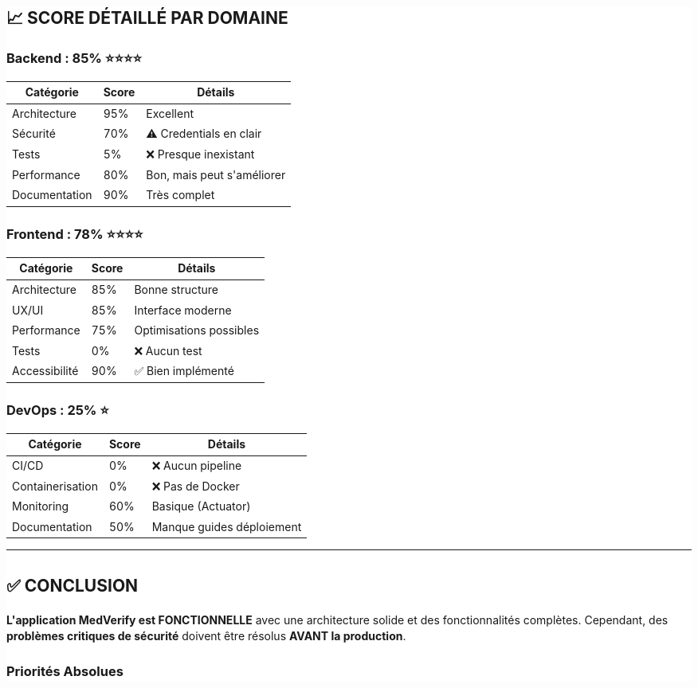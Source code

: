
## 📈 SCORE DÉTAILLÉ PAR DOMAINE

### Backend : **85%** ⭐⭐⭐⭐

| Catégorie     | Score | Détails                    |
| ------------- | ----- | -------------------------- |
| Architecture  | 95%   | Excellent                  |
| Sécurité      | 70%   | ⚠️ Credentials en clair    |
| Tests         | 5%    | ❌ Presque inexistant      |
| Performance   | 80%   | Bon, mais peut s'améliorer |
| Documentation | 90%   | Très complet               |

### Frontend : **78%** ⭐⭐⭐⭐

| Catégorie     | Score | Détails                 |
| ------------- | ----- | ----------------------- |
| Architecture  | 85%   | Bonne structure         |
| UX/UI         | 85%   | Interface moderne       |
| Performance   | 75%   | Optimisations possibles |
| Tests         | 0%    | ❌ Aucun test           |
| Accessibilité | 90%   | ✅ Bien implémenté      |

### DevOps : **25%** ⭐

| Catégorie        | Score | Détails                   |
| ---------------- | ----- | ------------------------- |
| CI/CD            | 0%    | ❌ Aucun pipeline         |
| Containerisation | 0%    | ❌ Pas de Docker          |
| Monitoring       | 60%   | Basique (Actuator)        |
| Documentation    | 50%   | Manque guides déploiement |

---

## ✅ CONCLUSION

**L'application MedVerify est FONCTIONNELLE** avec une architecture solide et des fonctionnalités complètes. Cependant, des **problèmes critiques de sécurité** doivent être résolus **AVANT la production**.

### Priorités Absolues
